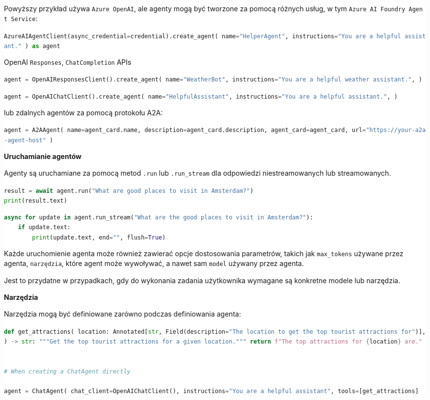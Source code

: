 Powyższy przykład używa `Azure OpenAI`, ale agenty mogą być tworzone za pomocą różnych usług, w tym `Azure AI Foundry Agent Service`:

```python
AzureAIAgentClient(async_credential=credential).create_agent( name="HelperAgent", instructions="You are a helpful assistant." ) as agent
```

OpenAI `Responses`, `ChatCompletion` APIs

```python
agent = OpenAIResponsesClient().create_agent( name="WeatherBot", instructions="You are a helpful weather assistant.", )
```

```python
agent = OpenAIChatClient().create_agent( name="HelpfulAssistant", instructions="You are a helpful assistant.", )
```

lub zdalnych agentów za pomocą protokołu A2A:

```python
agent = A2AAgent( name=agent_card.name, description=agent_card.description, agent_card=agent_card, url="https://your-a2a-agent-host" )
```

**Uruchamianie agentów**

Agenty są uruchamiane za pomocą metod `.run` lub `.run_stream` dla odpowiedzi niestreamowanych lub streamowanych.

```python
result = await agent.run("What are good places to visit in Amsterdam?")
print(result.text)
```

```python
async for update in agent.run_stream("What are the good places to visit in Amsterdam?"):
    if update.text:
        print(update.text, end="", flush=True)

```

Każde uruchomienie agenta może również zawierać opcje dostosowania parametrów, takich jak `max_tokens` używane przez agenta, `narzędzia`, które agent może wywoływać, a nawet sam `model` używany przez agenta.

Jest to przydatne w przypadkach, gdy do wykonania zadania użytkownika wymagane są konkretne modele lub narzędzia.

**Narzędzia**

Narzędzia mogą być definiowane zarówno podczas definiowania agenta:

```python
def get_attractions( location: Annotated[str, Field(description="The location to get the top tourist attractions for")], ) -> str: """Get the top tourist attractions for a given location.""" return f"The top attractions for {location} are." 


# When creating a ChatAgent directly 

agent = ChatAgent( chat_client=OpenAIChatClient(), instructions="You are a helpful assistant", tools=[get_attractions]

```
